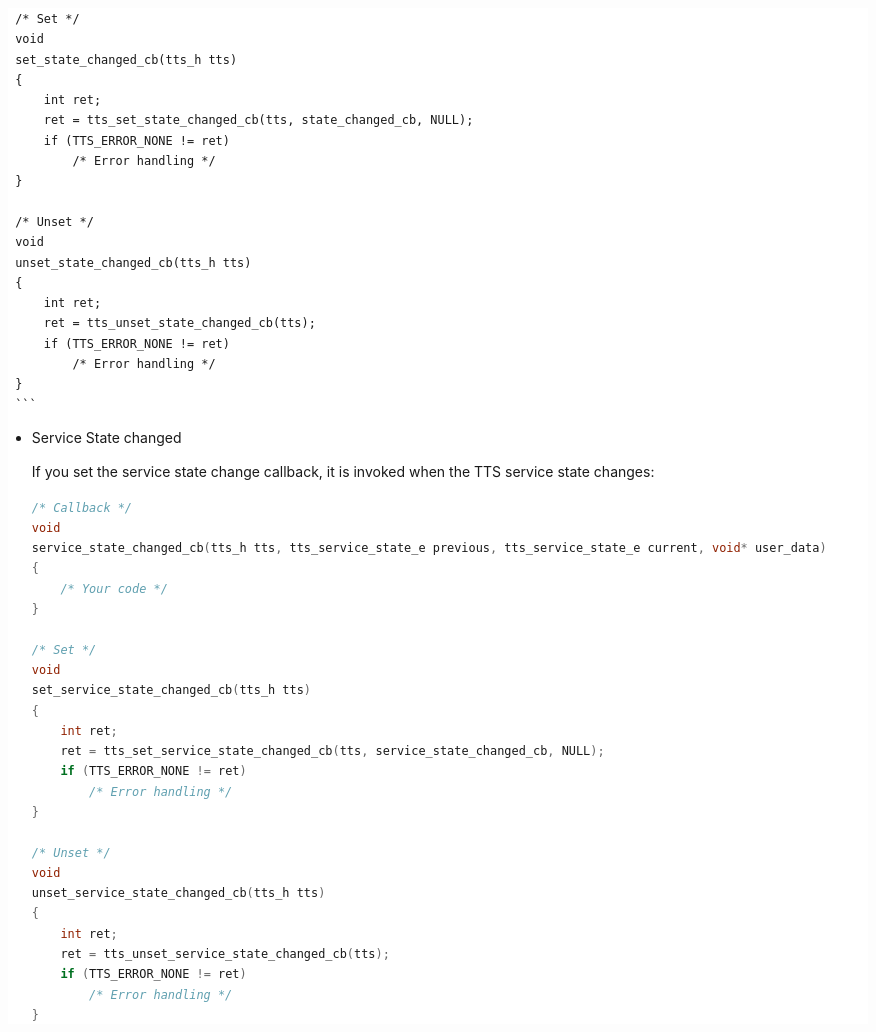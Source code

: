      /* Set */
     void
     set_state_changed_cb(tts_h tts)
     {
         int ret;
         ret = tts_set_state_changed_cb(tts, state_changed_cb, NULL);
         if (TTS_ERROR_NONE != ret)
             /* Error handling */
     }

     /* Unset */
     void
     unset_state_changed_cb(tts_h tts)
     {
         int ret;
         ret = tts_unset_state_changed_cb(tts);
         if (TTS_ERROR_NONE != ret)
             /* Error handling */
     }
     ```

   - Service State changed

     If you set the service state change callback, it is invoked when the TTS service state changes:

     ```cpp
     /* Callback */
     void
     service_state_changed_cb(tts_h tts, tts_service_state_e previous, tts_service_state_e current, void* user_data)
     {
         /* Your code */
     }

     /* Set */
     void
     set_service_state_changed_cb(tts_h tts)
     {
         int ret;
         ret = tts_set_service_state_changed_cb(tts, service_state_changed_cb, NULL);
         if (TTS_ERROR_NONE != ret)
             /* Error handling */
     }

     /* Unset */
     void
     unset_service_state_changed_cb(tts_h tts)
     {
         int ret;
         ret = tts_unset_service_state_changed_cb(tts);
         if (TTS_ERROR_NONE != ret)
             /* Error handling */
     }
     ```
